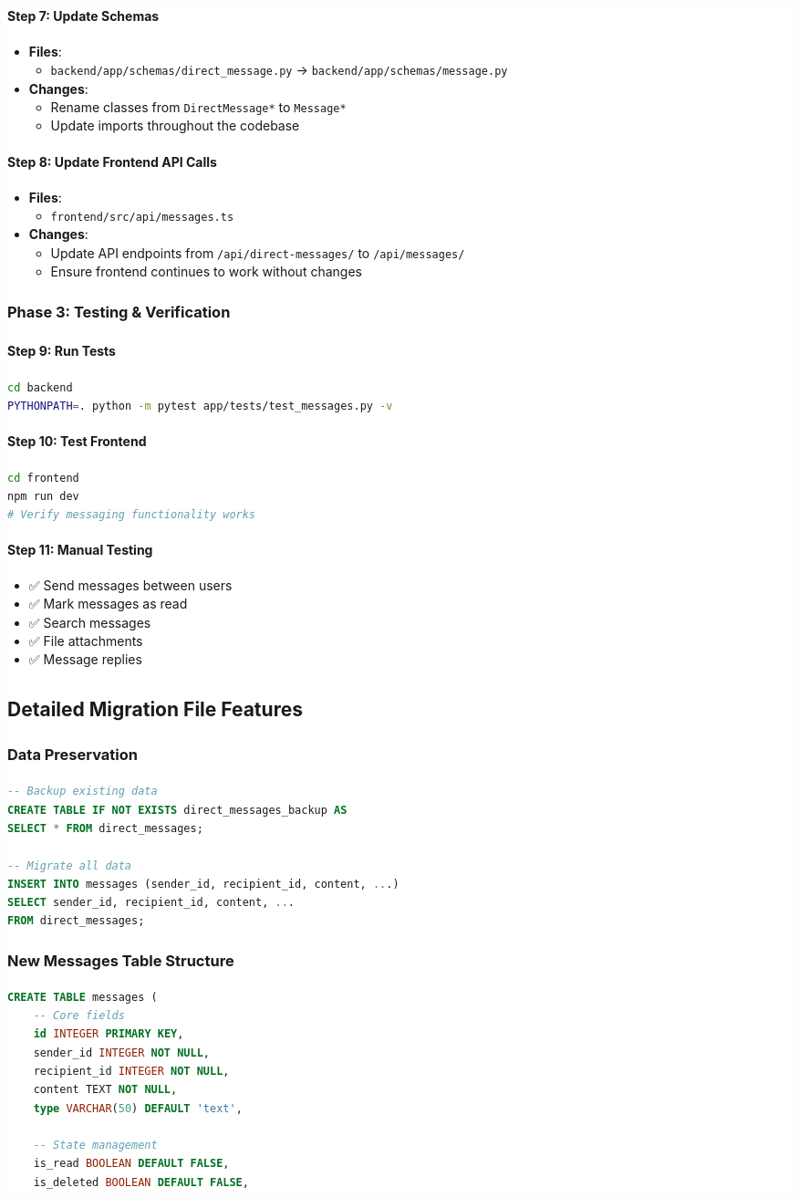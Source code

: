 #### Step 7: Update Schemas
- **Files**:
  - `backend/app/schemas/direct_message.py` → `backend/app/schemas/message.py`
- **Changes**:
  - Rename classes from `DirectMessage*` to `Message*`
  - Update imports throughout the codebase

#### Step 8: Update Frontend API Calls
- **Files**:
  - `frontend/src/api/messages.ts`
- **Changes**:
  - Update API endpoints from `/api/direct-messages/` to `/api/messages/`
  - Ensure frontend continues to work without changes

### **Phase 3: Testing & Verification**

#### Step 9: Run Tests
```bash
cd backend
PYTHONPATH=. python -m pytest app/tests/test_messages.py -v
```

#### Step 10: Test Frontend
```bash
cd frontend
npm run dev
# Verify messaging functionality works
```

#### Step 11: Manual Testing
- ✅ Send messages between users
- ✅ Mark messages as read
- ✅ Search messages
- ✅ File attachments
- ✅ Message replies

## Detailed Migration File Features

### **Data Preservation**
```sql
-- Backup existing data
CREATE TABLE IF NOT EXISTS direct_messages_backup AS
SELECT * FROM direct_messages;

-- Migrate all data
INSERT INTO messages (sender_id, recipient_id, content, ...)
SELECT sender_id, recipient_id, content, ...
FROM direct_messages;
```

### **New Messages Table Structure**
```sql
CREATE TABLE messages (
    -- Core fields
    id INTEGER PRIMARY KEY,
    sender_id INTEGER NOT NULL,
    recipient_id INTEGER NOT NULL,
    content TEXT NOT NULL,
    type VARCHAR(50) DEFAULT 'text',

    -- State management
    is_read BOOLEAN DEFAULT FALSE,
    is_deleted BOOLEAN DEFAULT FALSE,
```